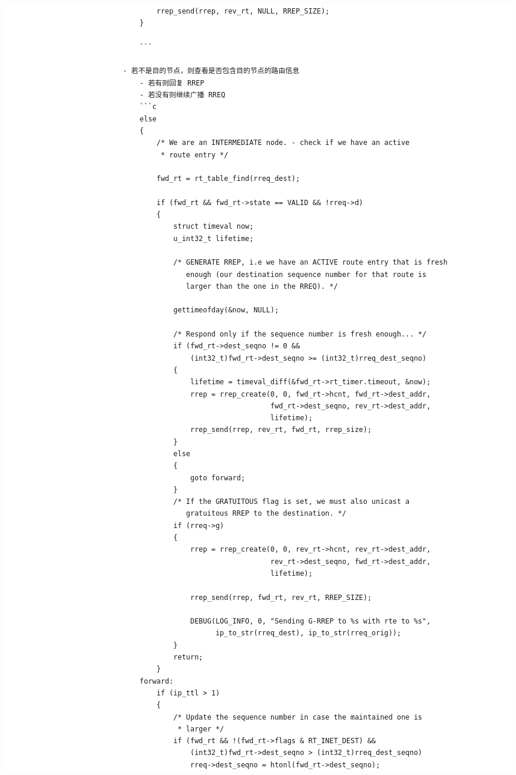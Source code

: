 									    rrep_send(rrep, rev_rt, NULL, RREP_SIZE);
									}
									
									```
									
								- 若不是目的节点，则查看是否包含目的节点的路由信息
									- 若有则回复 RREP
									- 若没有则继续广播 RREQ
									```c
									else
									{
									    /* We are an INTERMEDIATE node. - check if we have an active
									     * route entry */
									                                                                          
									    fwd_rt = rt_table_find(rreq_dest);
									                                                                          
									    if (fwd_rt && fwd_rt->state == VALID && !rreq->d)
									    {
									        struct timeval now;
									        u_int32_t lifetime;
									                                                                          
									        /* GENERATE RREP, i.e we have an ACTIVE route entry that is fresh
									           enough (our destination sequence number for that route is
									           larger than the one in the RREQ). */
									                                                                          
									        gettimeofday(&now, NULL);
									                                                                          
									        /* Respond only if the sequence number is fresh enough... */
									        if (fwd_rt->dest_seqno != 0 &&
									            (int32_t)fwd_rt->dest_seqno >= (int32_t)rreq_dest_seqno)
									        {
									            lifetime = timeval_diff(&fwd_rt->rt_timer.timeout, &now);
									            rrep = rrep_create(0, 0, fwd_rt->hcnt, fwd_rt->dest_addr,
									                               fwd_rt->dest_seqno, rev_rt->dest_addr,
									                               lifetime);
									            rrep_send(rrep, rev_rt, fwd_rt, rrep_size);
									        }
									        else
									        {
									            goto forward;
									        }
									        /* If the GRATUITOUS flag is set, we must also unicast a
									           gratuitous RREP to the destination. */
									        if (rreq->g)
									        {
									            rrep = rrep_create(0, 0, rev_rt->hcnt, rev_rt->dest_addr,
									                               rev_rt->dest_seqno, fwd_rt->dest_addr,
									                               lifetime);
									                                                                          
									            rrep_send(rrep, fwd_rt, rev_rt, RREP_SIZE);
									                                                                          
									            DEBUG(LOG_INFO, 0, "Sending G-RREP to %s with rte to %s",
									                  ip_to_str(rreq_dest), ip_to_str(rreq_orig));
									        }
									        return;
									    }
									forward:
									    if (ip_ttl > 1)
									    {
									        /* Update the sequence number in case the maintained one is
									         * larger */
									        if (fwd_rt && !(fwd_rt->flags & RT_INET_DEST) &&
									            (int32_t)fwd_rt->dest_seqno > (int32_t)rreq_dest_seqno)
									            rreq->dest_seqno = htonl(fwd_rt->dest_seqno);
									                                                                          